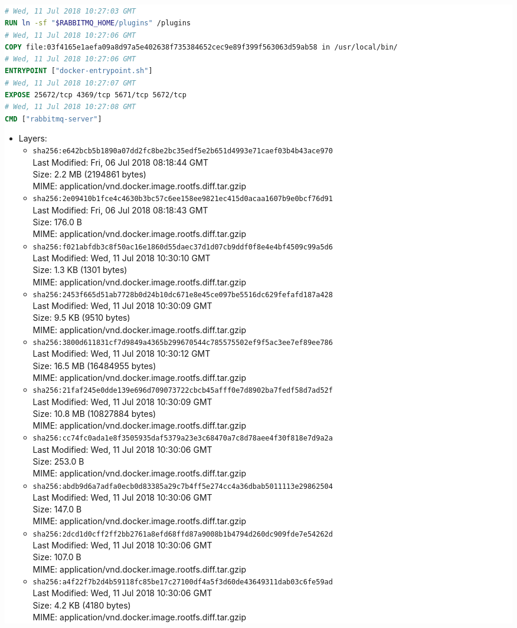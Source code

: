 ```dockerfile
# Wed, 11 Jul 2018 10:27:03 GMT
RUN ln -sf "$RABBITMQ_HOME/plugins" /plugins
# Wed, 11 Jul 2018 10:27:06 GMT
COPY file:03f4165e1aefa09a8d97a5e402638f735384652cec9e89f399f563063d59ab58 in /usr/local/bin/ 
# Wed, 11 Jul 2018 10:27:06 GMT
ENTRYPOINT ["docker-entrypoint.sh"]
# Wed, 11 Jul 2018 10:27:07 GMT
EXPOSE 25672/tcp 4369/tcp 5671/tcp 5672/tcp
# Wed, 11 Jul 2018 10:27:08 GMT
CMD ["rabbitmq-server"]
```

-	Layers:
	-	`sha256:e642bcb5b1890a07dd2fc8be2bc35edf5e2b651d4993e71caef03b4b43ace970`  
		Last Modified: Fri, 06 Jul 2018 08:18:44 GMT  
		Size: 2.2 MB (2194861 bytes)  
		MIME: application/vnd.docker.image.rootfs.diff.tar.gzip
	-	`sha256:2e09410b1fce4c4630b3bc57c6ee158ee9821ec415d0acaa1607b9e0bcf76d91`  
		Last Modified: Fri, 06 Jul 2018 08:18:43 GMT  
		Size: 176.0 B  
		MIME: application/vnd.docker.image.rootfs.diff.tar.gzip
	-	`sha256:f021abfdb3c8f50ac16e1860d55daec37d1d07cb9ddf0f8e4e4bf4509c99a5d6`  
		Last Modified: Wed, 11 Jul 2018 10:30:10 GMT  
		Size: 1.3 KB (1301 bytes)  
		MIME: application/vnd.docker.image.rootfs.diff.tar.gzip
	-	`sha256:2453f665d51ab7728b0d24b10dc671e8e45ce097be5516dc629fefafd187a428`  
		Last Modified: Wed, 11 Jul 2018 10:30:09 GMT  
		Size: 9.5 KB (9510 bytes)  
		MIME: application/vnd.docker.image.rootfs.diff.tar.gzip
	-	`sha256:3800d611831cf7d9849a4365b299670544c785575502ef9f5ac3ee7ef89ee786`  
		Last Modified: Wed, 11 Jul 2018 10:30:12 GMT  
		Size: 16.5 MB (16484955 bytes)  
		MIME: application/vnd.docker.image.rootfs.diff.tar.gzip
	-	`sha256:21faf245e0dde139e696d709073722cbcb45afff0e7d8902ba7fedf58d7ad52f`  
		Last Modified: Wed, 11 Jul 2018 10:30:09 GMT  
		Size: 10.8 MB (10827884 bytes)  
		MIME: application/vnd.docker.image.rootfs.diff.tar.gzip
	-	`sha256:cc74fc0ada1e8f3505935daf5379a23e3c68470a7c8d78aee4f30f818e7d9a2a`  
		Last Modified: Wed, 11 Jul 2018 10:30:06 GMT  
		Size: 253.0 B  
		MIME: application/vnd.docker.image.rootfs.diff.tar.gzip
	-	`sha256:abdb9d6a7adfa0ecb0d83385a29c7b4ff5e274cc4a36dbab5011113e29862504`  
		Last Modified: Wed, 11 Jul 2018 10:30:06 GMT  
		Size: 147.0 B  
		MIME: application/vnd.docker.image.rootfs.diff.tar.gzip
	-	`sha256:2dcd1d0cff2ff2bb2761a8efd68ffd87a9008b1b4794d260dc909fde7e54262d`  
		Last Modified: Wed, 11 Jul 2018 10:30:06 GMT  
		Size: 107.0 B  
		MIME: application/vnd.docker.image.rootfs.diff.tar.gzip
	-	`sha256:a4f22f7b2d4b59118fc85be17c27100df4a5f3d60de43649311dab03c6fe59ad`  
		Last Modified: Wed, 11 Jul 2018 10:30:06 GMT  
		Size: 4.2 KB (4180 bytes)  
		MIME: application/vnd.docker.image.rootfs.diff.tar.gzip
